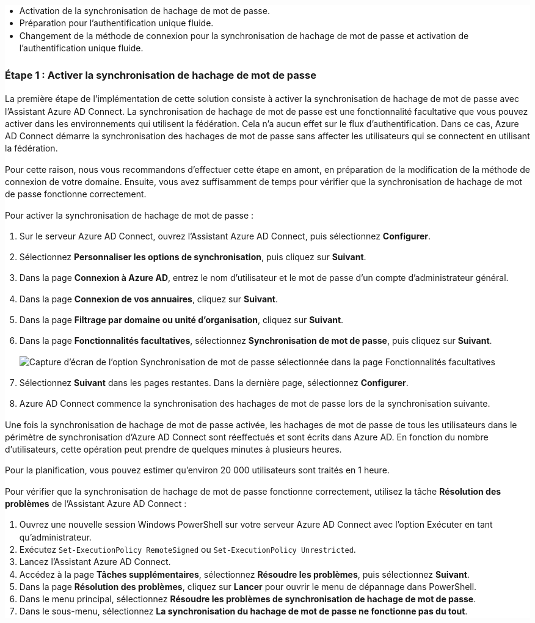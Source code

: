 * Activation de la synchronisation de hachage de mot de passe.
* Préparation pour l’authentification unique fluide.
* Changement de la méthode de connexion pour la synchronisation de hachage de mot de passe et activation de l’authentification unique fluide.

### <a name="step-1-enable-password-hash-synchronization"></a>Étape 1 : Activer la synchronisation de hachage de mot de passe

La première étape de l’implémentation de cette solution consiste à activer la synchronisation de hachage de mot de passe avec l’Assistant Azure AD Connect. La synchronisation de hachage de mot de passe est une fonctionnalité facultative que vous pouvez activer dans les environnements qui utilisent la fédération. Cela n’a aucun effet sur le flux d’authentification. Dans ce cas, Azure AD Connect démarre la synchronisation des hachages de mot de passe sans affecter les utilisateurs qui se connectent en utilisant la fédération.

Pour cette raison, nous vous recommandons d’effectuer cette étape en amont, en préparation de la modification de la méthode de connexion de votre domaine. Ensuite, vous avez suffisamment de temps pour vérifier que la synchronisation de hachage de mot de passe fonctionne correctement.

Pour activer la synchronisation de hachage de mot de passe :

1. Sur le serveur Azure AD Connect, ouvrez l’Assistant Azure AD Connect, puis sélectionnez **Configurer**.
2. Sélectionnez **Personnaliser les options de synchronisation**, puis cliquez sur **Suivant**.
3. Dans la page **Connexion à Azure AD**, entrez le nom d’utilisateur et le mot de passe d’un compte d’administrateur général.
4. Dans la page **Connexion de vos annuaires**, cliquez sur **Suivant**.
5. Dans la page **Filtrage par domaine ou unité d’organisation**, cliquez sur **Suivant**.
6. Dans la page **Fonctionnalités facultatives**, sélectionnez **Synchronisation de mot de passe**, puis cliquez sur **Suivant**.
 
   ![Capture d’écran de l’option Synchronisation de mot de passe sélectionnée dans la page Fonctionnalités facultatives](media/plan-migrate-adfs-password-hash-sync/migrating-adfs-to-phs_image6.png)<br />
7. Sélectionnez **Suivant** dans les pages restantes. Dans la dernière page, sélectionnez **Configurer**.
8. Azure AD Connect commence la synchronisation des hachages de mot de passe lors de la synchronisation suivante.

Une fois la synchronisation de hachage de mot de passe activée, les hachages de mot de passe de tous les utilisateurs dans le périmètre de synchronisation d’Azure AD Connect sont réeffectués et sont écrits dans Azure AD. En fonction du nombre d’utilisateurs, cette opération peut prendre de quelques minutes à plusieurs heures.

Pour la planification, vous pouvez estimer qu’environ 20 000 utilisateurs sont traités en 1 heure.

Pour vérifier que la synchronisation de hachage de mot de passe fonctionne correctement, utilisez la tâche **Résolution des problèmes** de l’Assistant Azure AD Connect :

1. Ouvrez une nouvelle session Windows PowerShell sur votre serveur Azure AD Connect avec l’option Exécuter en tant qu’administrateur.
2. Exécutez `Set-ExecutionPolicy RemoteSigned` ou `Set-ExecutionPolicy Unrestricted`.
3. Lancez l’Assistant Azure AD Connect.
4. Accédez à la page **Tâches supplémentaires**, sélectionnez **Résoudre les problèmes**, puis sélectionnez **Suivant**.
5. Dans la page **Résolution des problèmes**, cliquez sur **Lancer** pour ouvrir le menu de dépannage dans PowerShell.
6. Dans le menu principal, sélectionnez **Résoudre les problèmes de synchronisation de hachage de mot de passe**.
7. Dans le sous-menu, sélectionnez **La synchronisation du hachage de mot de passe ne fonctionne pas du tout**.
